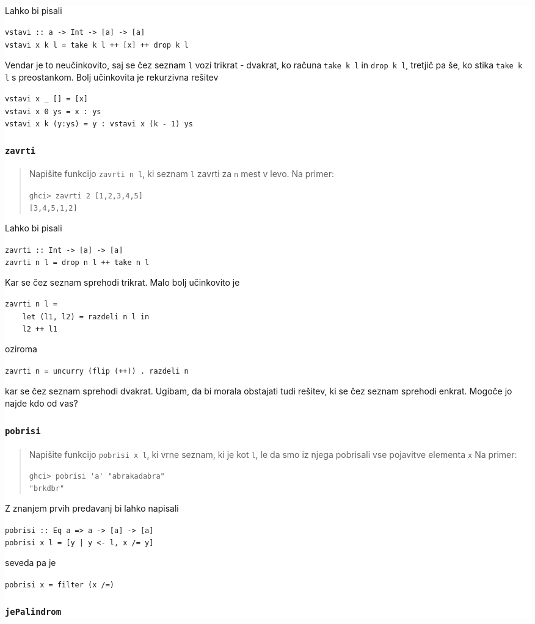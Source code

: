 Lahko bi pisali

    vstavi :: a -> Int -> [a] -> [a]
    vstavi x k l = take k l ++ [x] ++ drop k l

Vendar je to neučinkovito, saj se čez seznam `l` vozi trikrat - dvakrat, ko računa `take k l` in `drop k l`, tretjič pa še, ko stika `take k l` s preostankom. Bolj učinkovita je rekurzivna rešitev

    vstavi x _ [] = [x]
    vstavi x 0 ys = x : ys
    vstavi x k (y:ys) = y : vstavi x (k - 1) ys

### `zavrti`

> Napišite funkcijo `zavrti n l`, ki seznam `l` zavrti za `n` mest v levo.
> Na primer:
> 
>     ghci> zavrti 2 [1,2,3,4,5]
>     [3,4,5,1,2]

Lahko bi pisali

    zavrti :: Int -> [a] -> [a]
    zavrti n l = drop n l ++ take n l

Kar se čez seznam sprehodi trikrat. Malo bolj učinkovito je

    zavrti n l =
        let (l1, l2) = razdeli n l in
        l2 ++ l1

oziroma

    zavrti n = uncurry (flip (++)) . razdeli n

kar se čez seznam sprehodi dvakrat. Ugibam, da bi morala obstajati tudi rešitev, ki se čez seznam sprehodi enkrat. Mogoče jo najde kdo od vas?

### `pobrisi`

> Napišite funkcijo `pobrisi x l`, ki vrne seznam, ki je kot `l`,
> le da smo iz njega pobrisali vse pojavitve elementa `x`
> Na primer:
>
>     ghci> pobrisi 'a' "abrakadabra"
>     "brkdbr"

Z znanjem prvih predavanj bi lahko napisali

    pobrisi :: Eq a => a -> [a] -> [a]
    pobrisi x l = [y | y <- l, x /= y]

seveda pa je

    pobrisi x = filter (x /=)

### `jePalindrom`
